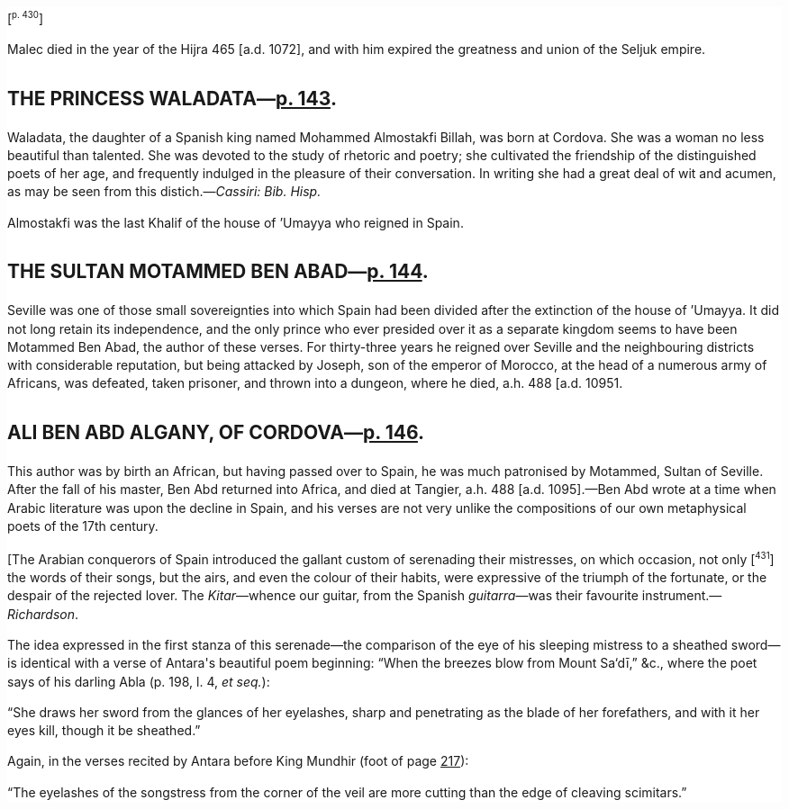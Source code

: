 <span id="p430">[<sup><small>p. 430</small></sup>]</span>

Malec died in the year of the Hijra 465 \[a.d. 1072\], and with him expired the greatness and union of the Seljuk empire.

## THE PRINCESS WALADATA—[p. 143](./Shorter_Pieces#p143).

Waladata, the daughter of a Spanish king named Mohammed Almostakfi Billah, was born at Cordova. She was a woman no less beautiful than talented. She was devoted to the study of rhetoric and poetry; she cultivated the friendship of the distinguished poets of her age, and frequently indulged in the pleasure of their conversation. In writing she had a great deal of wit and acumen, as may be seen from this distich.—_Cassiri: Bib. Hisp._

Almostakfi was the last Khalif of the house of ’Umayya who reigned in Spain.

## THE SULTAN MOTAMMED BEN ABAD—[p. 144](./Shorter_Pieces#p144).

Seville was one of those small sovereignties into which Spain had been divided after the extinction of the house of ’Umayya. It did not long retain its independence, and the only prince who ever presided over it as a separate kingdom seems to have been Motammed Ben Abad, the author of these verses. For thirty-three years he reigned over Seville and the neighbouring districts with considerable reputation, but being attacked by Joseph, son of the emperor of Morocco, at the head of a numerous army of Africans, was defeated, taken prisoner, and thrown into a dungeon, where he died, a.h. 488 \[a.d. 10951.

## ALI BEN ABD ALGANY, OF CORDOVA—[p. 146](./Shorter_Pieces#p146).

This author was by birth an African, but having passed over to Spain, he was much patronised by Motammed, Sultan of Seville. After the fall of his master, Ben Abd returned into Africa, and died at Tangier, a.h. 488 \[a.d. 1095\].—Ben Abd wrote at a time when Arabic literature was upon the decline in Spain, and his verses are not very unlike the compositions of our own metaphysical poets of the 17th century.

\[The Arabian conquerors of Spain introduced the gallant custom of serenading their mistresses, on which occasion, not only <span id="p431">[<sup><small>431</small></sup>]</span> the words of their songs, but the airs, and even the colour of their habits, were expressive of the triumph of the fortunate, or the despair of the rejected lover. The _Kitar_—whence our guitar, from the Spanish _guitarra_—was their favourite instrument.—_Richardson_.

The idea expressed in the first stanza of this serenade—the comparison of the eye of his sleeping mistress to a sheathed sword—is identical with a verse of Antara's beautiful poem beginning: “When the breezes blow from Mount Sa‘dī,” &c., where the poet says of his darling Abla (p. 198, l. 4, _et seq._):

“She draws her sword from the glances of her eyelashes, sharp and penetrating as the blade of her forefathers, and with it her eyes kill, though it be sheathed.”

Again, in the verses recited by Antara before King Mundhir (foot of page [217](./Shorter_Pieces#p217)):

“The eyelashes of the songstress from the corner of the veil are more cutting than the edge of cleaving scimitars.”
